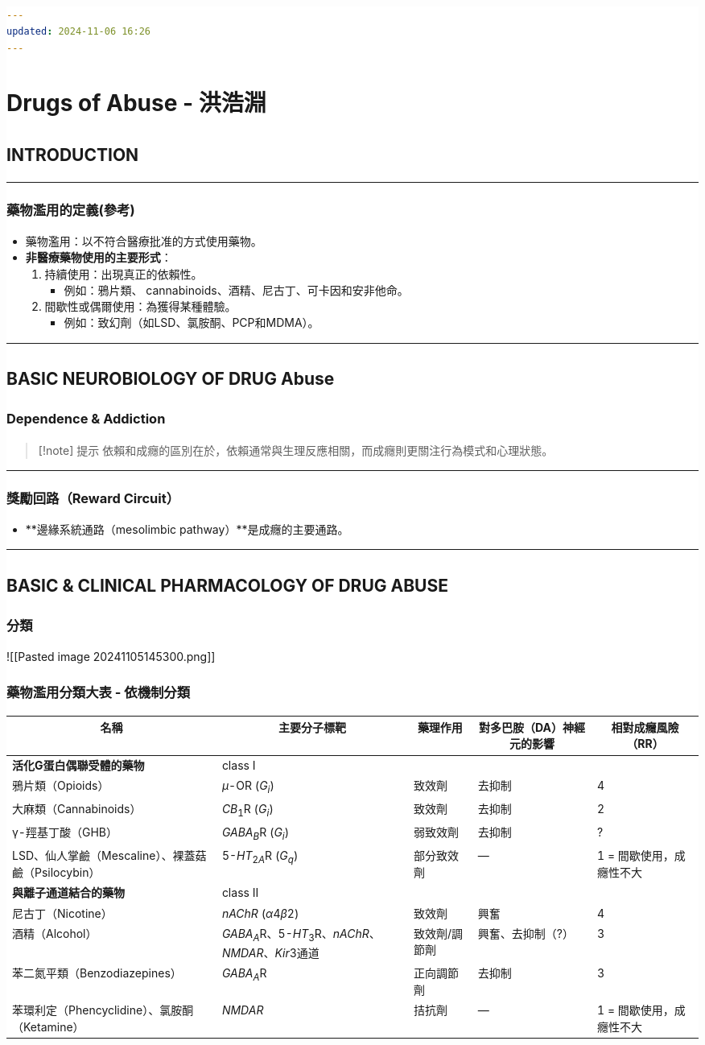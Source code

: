 ```yaml
---
updated: 2024-11-06 16:26
---
```

# Drugs of Abuse - 洪浩淵
## INTRODUCTION
---

### 藥物濫用的定義(參考)
- 藥物濫用：以不符合醫療批准的方式使用藥物。
- **非醫療藥物使用的主要形式**：
  1. 持續使用：出現真正的依賴性。
     - 例如：鴉片類、 cannabinoids、酒精、尼古丁、可卡因和安非他命。
  2. 間歇性或偶爾使用：為獲得某種體驗。
     - 例如：致幻劑（如LSD、氯胺酮、PCP和MDMA）。


---
## BASIC NEUROBIOLOGY OF DRUG Abuse
### Dependence & Addiction

> [!note] 提示
> 依賴和成癮的區別在於，依賴通常與生理反應相關，而成癮則更關注行為模式和心理狀態。

---

### 獎勵回路（Reward Circuit）
- **邊緣系統通路（mesolimbic pathway）**是成癮的主要通路。


---
## BASIC & CLINICAL PHARMACOLOGY OF DRUG ABUSE
### 分類

![[Pasted image 20241105145300.png]]

### 藥物濫用分類大表 - 依機制分類


| 名稱                                   | 主要分子標靶                                         | 藥理作用    | 對多巴胺（DA）神經元的影響 | 相對成癮風險（RR）     |
| ------------------------------------ | ---------------------------------------------- | ------- | -------------- | -------------- |
| **活化G蛋白偶聯受體的藥物**                     | $\text{class I}$                               |         |                |                |
| 鴉片類（Opioids）                         | $\mu$-OR ($G_i$)                               | 致效劑     | 去抑制            | 4              |
| 大麻類（Cannabinoids）                    | $CB_1$R ($G_i$)                                | 致效劑     | 去抑制            | 2              |
| γ-羥基丁酸（GHB）                          | $GABA_B$R ($G_i$)                              | 弱致效劑    | 去抑制            | ?              |
| LSD、仙人掌鹼（Mescaline）、裸蓋菇鹼（Psilocybin） | $5$-$HT_{2A}$R ($G_q$)                         | 部分致效劑   | —              | 1 = 間歇使用，成癮性不大 |
| **與離子通道結合的藥物**                       | $\text{class II}$                              |         |                |                |
| 尼古丁（Nicotine）                        | $nAChR$ ($\alpha4\beta2$)                      | 致效劑     | 興奮             | 4              |
| 酒精（Alcohol）                          | $GABA_A$R、$5$-$HT_3$R、$nAChR$、$NMDAR$、$Kir3$通道 | 致效劑/調節劑 | 興奮、去抑制（?）      | 3              |
| 苯二氮平類（Benzodiazepines）               | $GABA_A$R                                      | 正向調節劑   | 去抑制            | 3              |
| 苯環利定（Phencyclidine）、氯胺酮（Ketamine）    | $NMDAR$                                        | 拮抗劑     | —              | 1 = 間歇使用，成癮性不大 |